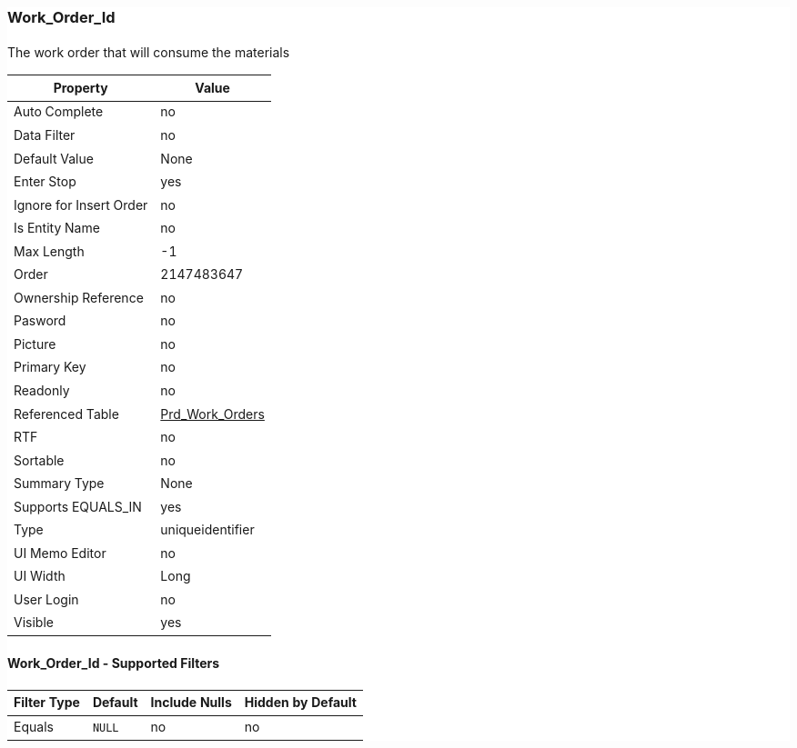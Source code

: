 ### Work_Order_Id


The work order that will consume the materials

| Property | Value |
| - | - |
|Auto Complete|no|
|Data Filter|no|
|Default Value|None|
|Enter Stop|yes|
|Ignore for Insert Order|no|
|Is Entity Name|no|
|Max Length|-1|
|Order|2147483647|
|Ownership Reference|no|
|Pasword|no|
|Picture|no|
|Primary Key|no|
|Readonly|no|
|Referenced Table|[Prd_Work_Orders](Prd_Work_Orders.md)|
|RTF|no|
|Sortable|no|
|Summary Type|None|
|Supports EQUALS_IN|yes|
|Type|uniqueidentifier|
|UI Memo Editor|no|
|UI Width|Long|
|User Login|no|
|Visible|yes|

#### Work_Order_Id - Supported Filters

| Filter Type | Default | Include Nulls | Hidden by Default |
| - | - | - | - |
|Equals|`NULL`|no|no|


